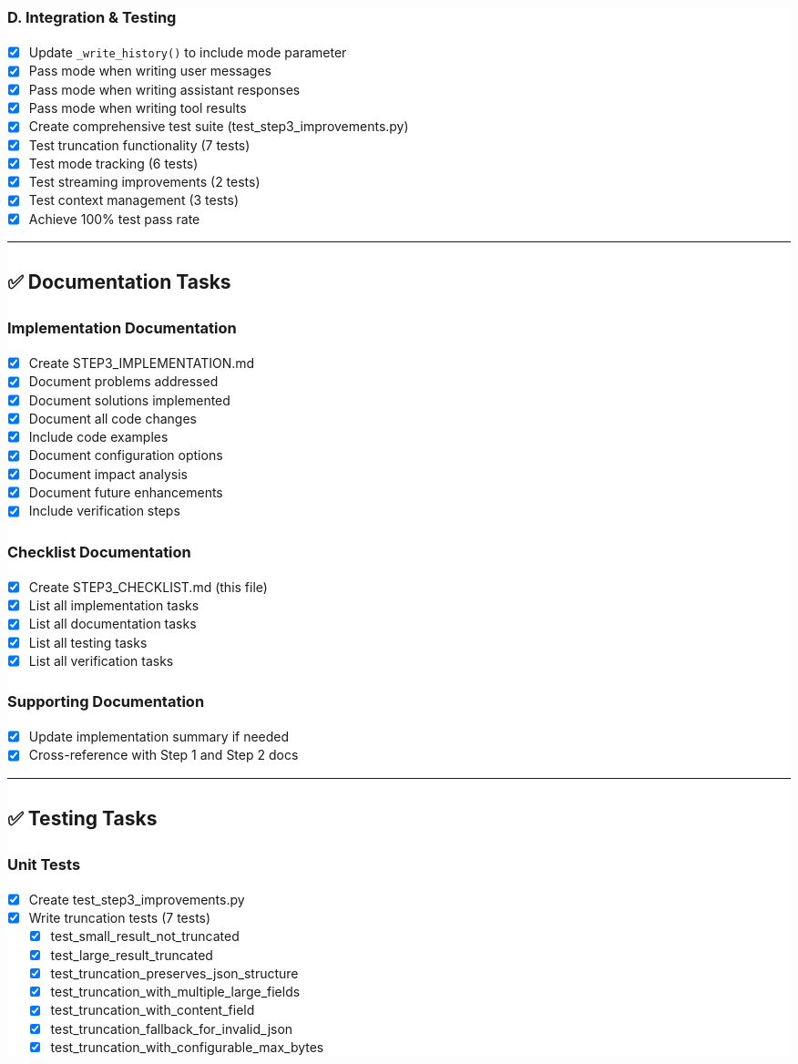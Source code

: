 ### D. Integration & Testing
- [x] Update `_write_history()` to include mode parameter
- [x] Pass mode when writing user messages
- [x] Pass mode when writing assistant responses
- [x] Pass mode when writing tool results
- [x] Create comprehensive test suite (test_step3_improvements.py)
- [x] Test truncation functionality (7 tests)
- [x] Test mode tracking (6 tests)
- [x] Test streaming improvements (2 tests)
- [x] Test context management (3 tests)
- [x] Achieve 100% test pass rate

---

## ✅ Documentation Tasks

### Implementation Documentation
- [x] Create STEP3_IMPLEMENTATION.md
- [x] Document problems addressed
- [x] Document solutions implemented
- [x] Document all code changes
- [x] Include code examples
- [x] Document configuration options
- [x] Document impact analysis
- [x] Document future enhancements
- [x] Include verification steps

### Checklist Documentation
- [x] Create STEP3_CHECKLIST.md (this file)
- [x] List all implementation tasks
- [x] List all documentation tasks
- [x] List all testing tasks
- [x] List all verification tasks

### Supporting Documentation
- [x] Update implementation summary if needed
- [x] Cross-reference with Step 1 and Step 2 docs

---

## ✅ Testing Tasks

### Unit Tests
- [x] Create test_step3_improvements.py
- [x] Write truncation tests (7 tests)
  - [x] test_small_result_not_truncated
  - [x] test_large_result_truncated
  - [x] test_truncation_preserves_json_structure
  - [x] test_truncation_with_multiple_large_fields
  - [x] test_truncation_with_content_field
  - [x] test_truncation_fallback_for_invalid_json
  - [x] test_truncation_with_configurable_max_bytes
